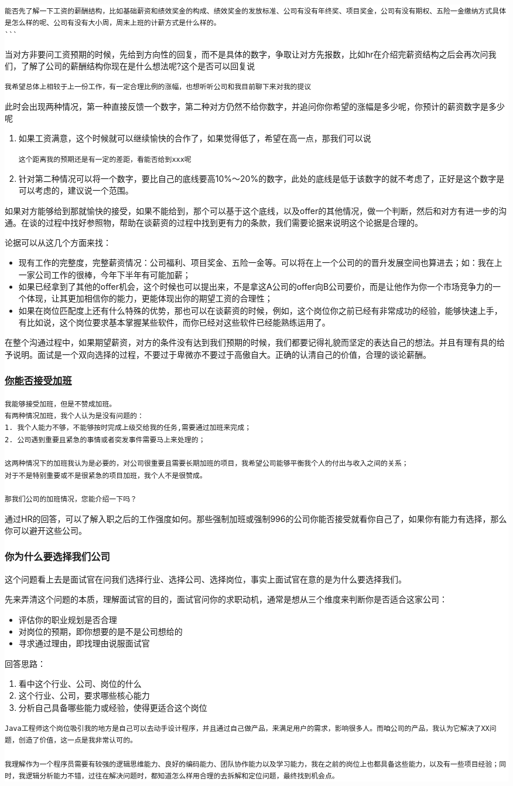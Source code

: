     能否先了解一下工资的薪酬结构，比如基础薪资和绩效奖金的构成、绩效奖金的发放标准、公司有没有年终奖、项目奖金，公司有没有期权、五险一金缴纳方式具体是怎么样的呢、公司有没有大小周，周末上班的计薪方式是什么样的。
    ```

当对方非要问工资预期的时候，先给到方向性的回复，而不是具体的数字，争取让对方先报数，比如hr在介绍完薪资结构之后会再次问我们，了解了公司的薪酬结构你现在是什么想法呢?这个是否可以回复说
```
我希望总体上相较于上一份工作，有一定合理比例的涨幅，也想听听公司和我目前聊下来对我的提议
```
此时会出现两种情况，第一种直接反馈一个数字，第二种对方仍然不给你数字，并追问你你希望的涨幅是多少呢，你预计的薪资数字是多少呢
1. 如果工资满意，这个时候就可以继续愉快的合作了，如果觉得低了，希望在高一点，那我们可以说
   ```
   这个距离我的预期还是有一定的差距，看能否给到xxx呢
   ```
2. 针对第二种情况可以将一个数字，要比自己的底线要高10%～20%的数字，此处的底线是低于该数字的就不考虑了，正好是这个数字是可以考虑的，建议说一个范围。

如果对方能够给到那就愉快的接受，如果不能给到，那个可以基于这个底线，以及offer的其他情况，做一个判断，然后和对方有进一步的沟通。在谈的过程中找好参照物，帮助在谈薪资的过程中找到更有力的条款，我们需要论据来说明这个论据是合理的。

论据可以从这几个方面来找：
- 现有工作的完整度，完整薪资情况：公司福利、项目奖金、五险一金等。可以将在上一个公司的的晋升发展空间也算进去；如：我在上一家公司工作的很棒，今年下半年有可能加薪；
- 如果已经拿到了其他的offer机会，这个时候也可以提出来，不是拿这A公司的offer向B公司要价，而是让他作为你一个市场竞争力的一个体现，让其更加相信你的能力，更能体现出你的期望工资的合理性；
- 如果在岗位匹配度上还有什么特殊的优势，那也可以在谈薪资的时候，例如，这个岗位你之前已经有非常成功的经验，能够快速上手，有比如说，这个岗位要求基本掌握某些软件，而你已经对这些软件已经能熟练运用了。

在整个沟通过程中，如果期望薪资，对方的条件没有达到我们预期的时候，我们都要记得礼貌而坚定的表达自己的想法。并且有理有具的给予说明。面试是一个双向选择的过程，不要过于卑微亦不要过于高傲自大。正确的认清自己的价值，合理的谈论薪酬。


### [你能否接受加班](https://www.bilibili.com/video/BV1VJ411Y7ni)
```
我能够接受加班，但是不赞成加班。
有两种情况加班，我个人认为是没有问题的：
1. 我个人能力不够，不能够按时完成上级交给我的任务,需要通过加班来完成；
2. 公司遇到重要且紧急的事情或者突发事件需要马上来处理的；

这两种情况下的加班我认为是必要的，对公司很重要且需要长期加班的项目，我希望公司能够平衡我个人的付出与收入之间的关系；
对于不是特别重要或不是很紧急的项目加班，我个人不是很赞成。

那我们公司的加班情况，您能介绍一下吗？
```
通过HR的回答，可以了解入职之后的工作强度如何。那些强制加班或强制996的公司你能否接受就看你自己了，如果你有能力有选择，那么你可以避开这些公司。

### 你为什么要选择我们公司
这个问题看上去是面试官在问我们选择行业、选择公司、选择岗位，事实上面试官在意的是为什么要选择我们。

先来弄清这个问题的本质，理解面试官的目的，面试官问你的求职动机，通常是想从三个维度来判断你是否适合这家公司：
- 评估你的职业规划是否合理
- 对岗位的预期，即你想要的是不是公司想给的
- 寻求通过理由，即找理由说服面试官

回答思路： 
1. 看中这个行业、公司、岗位的什么
2. 这个行业、公司，要求哪些核心能力
3. 分析自己具备哪些能力或经验，使得更适合这个岗位

```
Java工程师这个岗位吸引我的地方是自己可以去动手设计程序，并且通过自己做产品，来满足用户的需求，影响很多人。而咱公司的产品，我认为它解决了XX问题，创造了价值，这一点是我非常认可的。

我理解作为一个程序员需要有较强的逻辑思维能力、良好的编码能力、团队协作能力以及学习能力，我在之前的岗位上也都具备这些能力，以及有一些项目经验；同时，我逻辑分析能力不错，过往在解决问题时，都知道怎么样用合理的去拆解和定位问题，最终找到机会点。
```
